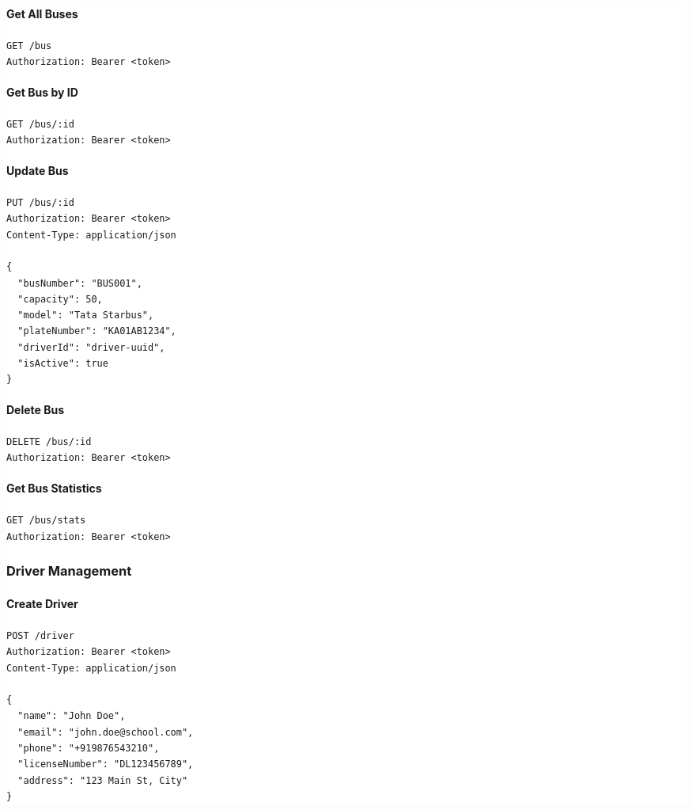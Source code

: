 #### Get All Buses
```
GET /bus
Authorization: Bearer <token>
```

#### Get Bus by ID
```
GET /bus/:id
Authorization: Bearer <token>
```

#### Update Bus
```
PUT /bus/:id
Authorization: Bearer <token>
Content-Type: application/json

{
  "busNumber": "BUS001",
  "capacity": 50,
  "model": "Tata Starbus",
  "plateNumber": "KA01AB1234",
  "driverId": "driver-uuid",
  "isActive": true
}
```

#### Delete Bus
```
DELETE /bus/:id
Authorization: Bearer <token>
```

#### Get Bus Statistics
```
GET /bus/stats
Authorization: Bearer <token>
```

### Driver Management

#### Create Driver
```
POST /driver
Authorization: Bearer <token>
Content-Type: application/json

{
  "name": "John Doe",
  "email": "john.doe@school.com",
  "phone": "+919876543210",
  "licenseNumber": "DL123456789",
  "address": "123 Main St, City"
}
```
